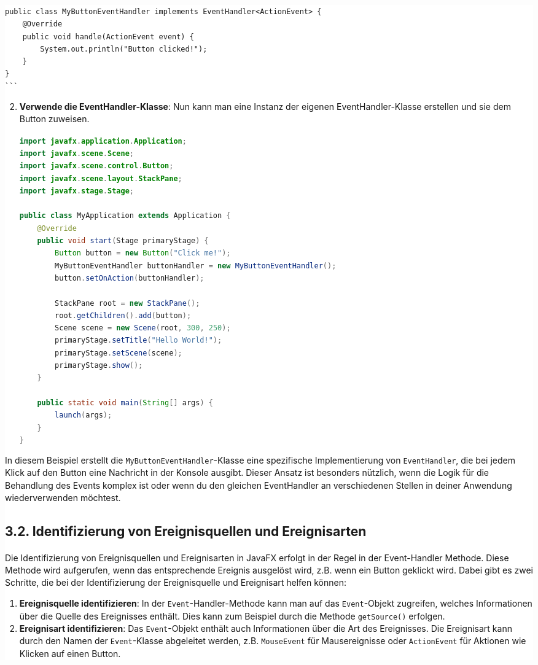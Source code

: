     public class MyButtonEventHandler implements EventHandler<ActionEvent> {
        @Override
        public void handle(ActionEvent event) {
            System.out.println("Button clicked!");
        }
    }
    ```

2. **Verwende die EventHandler-Klasse**:
    Nun kann man eine Instanz der eigenen EventHandler-Klasse erstellen und sie dem Button zuweisen.

    ```java
    import javafx.application.Application;
    import javafx.scene.Scene;
    import javafx.scene.control.Button;
    import javafx.scene.layout.StackPane;
    import javafx.stage.Stage;

    public class MyApplication extends Application {
        @Override
        public void start(Stage primaryStage) {
            Button button = new Button("Click me!");
            MyButtonEventHandler buttonHandler = new MyButtonEventHandler();
            button.setOnAction(buttonHandler);

            StackPane root = new StackPane();
            root.getChildren().add(button);
            Scene scene = new Scene(root, 300, 250);
            primaryStage.setTitle("Hello World!");
            primaryStage.setScene(scene);
            primaryStage.show();
        }

        public static void main(String[] args) {
            launch(args);
        }
    }
    ```

In diesem Beispiel erstellt die `MyButtonEventHandler`-Klasse eine spezifische Implementierung von `EventHandler`, die bei jedem Klick auf den Button eine Nachricht in der Konsole ausgibt. Dieser Ansatz ist besonders nützlich, wenn die Logik für die Behandlung des Events komplex ist oder wenn du den gleichen EventHandler an verschiedenen Stellen in deiner Anwendung wiederverwenden möchtest.

## 3.2. Identifizierung von Ereignisquellen und Ereignisarten

Die Identifizierung von Ereignisquellen und Ereignisarten in JavaFX erfolgt in der Regel in der Event-Handler Methode. Diese Methode wird aufgerufen, wenn das entsprechende Ereignis ausgelöst wird, z.B. wenn ein Button geklickt wird. Dabei gibt es zwei Schritte, die bei der Identifizierung der Ereignisquelle und Ereignisart helfen können:

1. **Ereignisquelle identifizieren**: In der `Event`-Handler-Methode kann man auf das `Event`-Objekt zugreifen, welches Informationen über die Quelle des Ereignisses enthält. Dies kann zum Beispiel durch die Methode `getSource()` erfolgen.
2. **Ereignisart identifizieren**: Das `Event`-Objekt enthält auch Informationen über die Art des Ereignisses. Die Ereignisart kann durch den Namen der `Event`-Klasse abgeleitet werden, z.B. `MouseEvent` für Mausereignisse oder `ActionEvent` für Aktionen wie Klicken auf einen Button.
